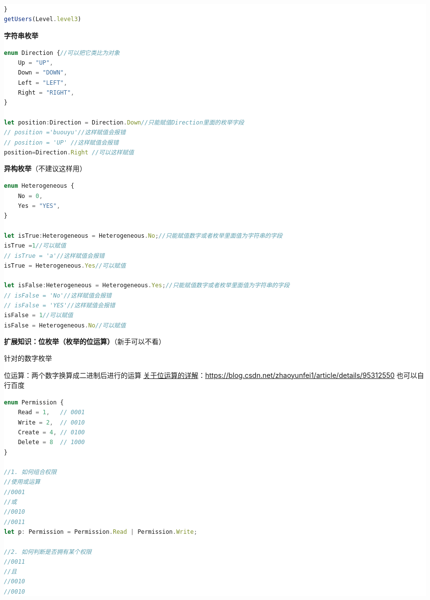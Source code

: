 ```ts
}
getUsers(Level.level3)
```
**字符串枚举**
```ts
enum Direction {//可以把它类比为对象
    Up = "UP",
    Down = "DOWN",
    Left = "LEFT",
    Right = "RIGHT",
}

let position:Direction = Direction.Down//只能赋值Direction里面的枚举字段
// position ='buouyu'//这样赋值会报错
// position = 'UP' //这样赋值会报错
position=Direction.Right //可以这样赋值
```
**异构枚举**（不建议这样用）
```ts
enum Heterogeneous {
    No = 0,
    Yes = "YES",
}

let isTrue:Heterogeneous = Heterogeneous.No;//只能赋值数字或者枚举里面值为字符串的字段
isTrue =1//可以赋值
// isTrue = 'a'//这样赋值会报错
isTrue = Heterogeneous.Yes//可以赋值

let isFalse:Heterogeneous = Heterogeneous.Yes;//只能赋值数字或者枚举里面值为字符串的字段
// isFalse = 'No'//这样赋值会报错
// isFalse = 'YES'//这样赋值会报错
isFalse = 1//可以赋值
isFalse = Heterogeneous.No//可以赋值
```
**扩展知识：位枚举（枚举的位运算）**（新手可以不看）

针对的数字枚举

位运算：两个数字换算成二进制后进行的运算
[关于位运算的详解](https://blog.csdn.net/zhaoyunfei1/article/details/95312550)：https://blog.csdn.net/zhaoyunfei1/article/details/95312550
也可以自行百度

```ts
enum Permission {
    Read = 1,   // 0001
    Write = 2,  // 0010
    Create = 4, // 0100
    Delete = 8  // 1000
}

//1. 如何组合权限
//使用或运算
//0001
//或
//0010
//0011
let p: Permission = Permission.Read | Permission.Write;

//2. 如何判断是否拥有某个权限
//0011
//且
//0010
//0010
```